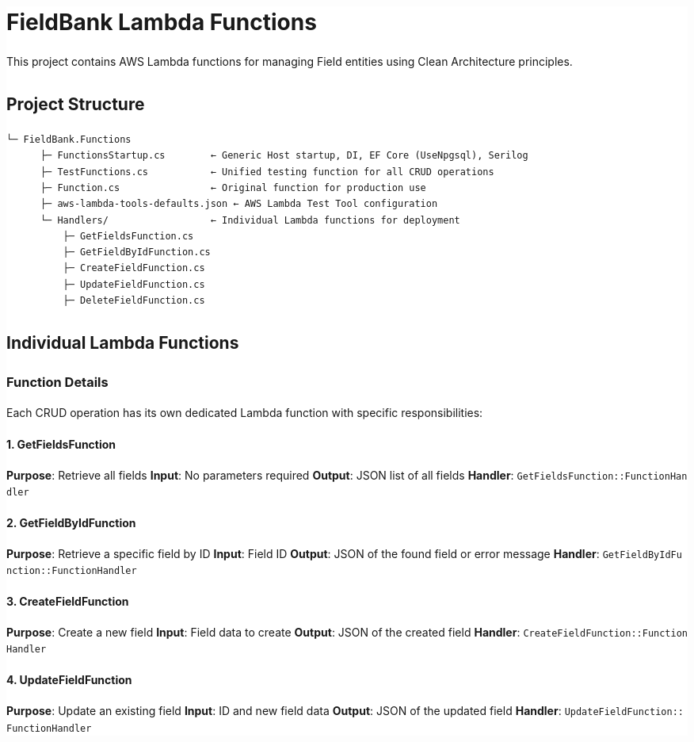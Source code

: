 # FieldBank Lambda Functions

This project contains AWS Lambda functions for managing Field entities using Clean Architecture principles.

## Project Structure

```
└─ FieldBank.Functions
      ├─ FunctionsStartup.cs        ← Generic Host startup, DI, EF Core (UseNpgsql), Serilog  
      ├─ TestFunctions.cs           ← Unified testing function for all CRUD operations
      ├─ Function.cs                ← Original function for production use
      ├─ aws-lambda-tools-defaults.json ← AWS Lambda Test Tool configuration
      └─ Handlers/                  ← Individual Lambda functions for deployment
          ├─ GetFieldsFunction.cs
          ├─ GetFieldByIdFunction.cs
          ├─ CreateFieldFunction.cs
          ├─ UpdateFieldFunction.cs
          ├─ DeleteFieldFunction.cs
```

## Individual Lambda Functions

### Function Details

Each CRUD operation has its own dedicated Lambda function with specific responsibilities:

#### 1. GetFieldsFunction
**Purpose**: Retrieve all fields
**Input**: No parameters required
**Output**: JSON list of all fields
**Handler**: `GetFieldsFunction::FunctionHandler`

#### 2. GetFieldByIdFunction
**Purpose**: Retrieve a specific field by ID
**Input**: Field ID
**Output**: JSON of the found field or error message
**Handler**: `GetFieldByIdFunction::FunctionHandler`

#### 3. CreateFieldFunction
**Purpose**: Create a new field
**Input**: Field data to create
**Output**: JSON of the created field
**Handler**: `CreateFieldFunction::FunctionHandler`

#### 4. UpdateFieldFunction
**Purpose**: Update an existing field
**Input**: ID and new field data
**Output**: JSON of the updated field
**Handler**: `UpdateFieldFunction::FunctionHandler`
